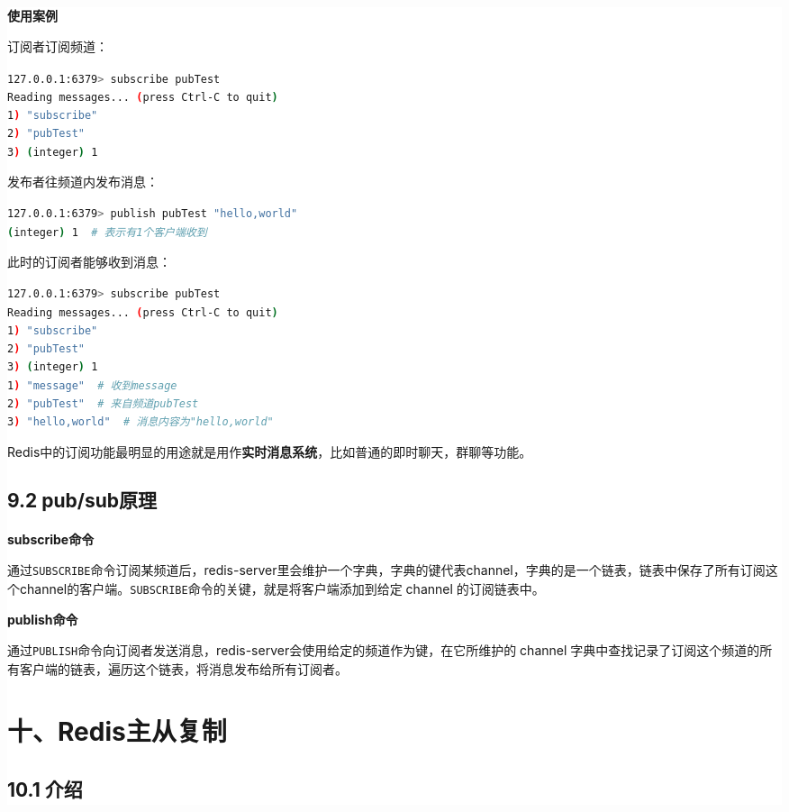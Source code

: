

**使用案例**

订阅者订阅频道：

```bash
127.0.0.1:6379> subscribe pubTest
Reading messages... (press Ctrl-C to quit)
1) "subscribe"
2) "pubTest"
3) (integer) 1
```

发布者往频道内发布消息：

```bash
127.0.0.1:6379> publish pubTest "hello,world"
(integer) 1  # 表示有1个客户端收到
```



此时的订阅者能够收到消息：

```bash
127.0.0.1:6379> subscribe pubTest
Reading messages... (press Ctrl-C to quit)
1) "subscribe"
2) "pubTest"
3) (integer) 1
1) "message"  # 收到message
2) "pubTest"  # 来自频道pubTest
3) "hello,world"  # 消息内容为"hello,world"
```



Redis中的订阅功能最明显的用途就是用作**实时消息系统**，比如普通的即时聊天，群聊等功能。



## 9.2 pub/sub原理

**subscribe命令**

通过`SUBSCRIBE`命令订阅某频道后，redis-server里会维护一个字典，字典的键代表channel，字典的是一个链表，链表中保存了所有订阅这个channel的客户端。`SUBSCRIBE`命令的关键，就是将客户端添加到给定 channel 的订阅链表中。

**publish命令**

通过`PUBLISH`命令向订阅者发送消息，redis-server会使用给定的频道作为键，在它所维护的 channel 字典中查找记录了订阅这个频道的所有客户端的链表，遍历这个链表，将消息发布给所有订阅者。



# 十、Redis主从复制

## 10.1 介绍

